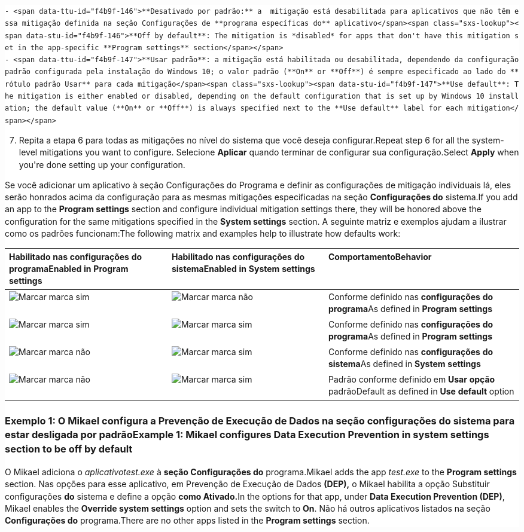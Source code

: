     - <span data-ttu-id="f4b9f-146">**Desativado por padrão:** a  mitigação está desabilitada para aplicativos que não têm essa mitigação definida na seção Configurações de **programa específicas do** aplicativo</span><span class="sxs-lookup"><span data-stu-id="f4b9f-146">**Off by default**: The mitigation is *disabled* for apps that don't have this mitigation set in the app-specific **Program settings** section</span></span>
    - <span data-ttu-id="f4b9f-147">**Usar padrão**: a mitigação está habilitada ou desabilitada, dependendo da configuração padrão configurada pela instalação do Windows 10; o valor padrão (**On** or **Off**) é sempre especificado ao lado do **rótulo padrão Usar** para cada mitigação</span><span class="sxs-lookup"><span data-stu-id="f4b9f-147">**Use default**: The mitigation is either enabled or disabled, depending on the default configuration that is set up by Windows 10 installation; the default value (**On** or **Off**) is always specified next to the **Use default** label for each mitigation</span></span>

7. <span data-ttu-id="f4b9f-148">Repita a etapa 6 para todas as mitigações no nível do sistema que você deseja configurar.</span><span class="sxs-lookup"><span data-stu-id="f4b9f-148">Repeat step 6 for all the system-level mitigations you want to configure.</span></span> <span data-ttu-id="f4b9f-149">Selecione **Aplicar** quando terminar de configurar sua configuração.</span><span class="sxs-lookup"><span data-stu-id="f4b9f-149">Select **Apply** when you're done setting up your configuration.</span></span>

<span data-ttu-id="f4b9f-150">Se você adicionar um  aplicativo à seção Configurações do Programa e definir as configurações de mitigação individuais lá, eles serão honrados acima da configuração para as mesmas mitigações especificadas na seção **Configurações do** sistema.</span><span class="sxs-lookup"><span data-stu-id="f4b9f-150">If you add an app to the **Program settings** section and configure individual mitigation settings there, they will be honored above the configuration for the same mitigations specified in the **System settings** section.</span></span> <span data-ttu-id="f4b9f-151">A seguinte matriz e exemplos ajudam a ilustrar como os padrões funcionam:</span><span class="sxs-lookup"><span data-stu-id="f4b9f-151">The following matrix and examples help to illustrate how defaults work:</span></span>

|<span data-ttu-id="f4b9f-152">Habilitado nas **configurações do programa**</span><span class="sxs-lookup"><span data-stu-id="f4b9f-152">Enabled in **Program settings**</span></span> | <span data-ttu-id="f4b9f-153">Habilitado nas **configurações do sistema**</span><span class="sxs-lookup"><span data-stu-id="f4b9f-153">Enabled in **System settings**</span></span> | <span data-ttu-id="f4b9f-154">Comportamento</span><span class="sxs-lookup"><span data-stu-id="f4b9f-154">Behavior</span></span> |
|:---|:---|:---|
|![Marcar marca sim](/security/defender-endpoint/images/svg/check-yes) | ![Marcar marca não](/security/defender-endpoint/images/svg/check-no) | <span data-ttu-id="f4b9f-157">Conforme definido nas **configurações do programa**</span><span class="sxs-lookup"><span data-stu-id="f4b9f-157">As defined in **Program settings**</span></span> |
|![Marcar marca sim](/security/defender-endpoint/images/svg/check-yes) | ![Marcar marca sim](/security/defender-endpoint/images/svg/check-yes) | <span data-ttu-id="f4b9f-160">Conforme definido nas **configurações do programa**</span><span class="sxs-lookup"><span data-stu-id="f4b9f-160">As defined in **Program settings**</span></span> |
|![Marcar marca não](/security/defender-endpoint/images/svg/check-no) | ![Marcar marca sim](/security/defender-endpoint/images/svg/check-yes) | <span data-ttu-id="f4b9f-163">Conforme definido nas **configurações do sistema**</span><span class="sxs-lookup"><span data-stu-id="f4b9f-163">As defined in **System settings**</span></span> |
|![Marcar marca não](/security/defender-endpoint/images/svg/check-no) | ![Marcar marca sim](/security/defender-endpoint/images/svg/check-yes) | <span data-ttu-id="f4b9f-166">Padrão conforme definido em **Usar opção** padrão</span><span class="sxs-lookup"><span data-stu-id="f4b9f-166">Default as defined in **Use default** option</span></span> |

### <a name="example-1-mikael-configures-data-execution-prevention-in-system-settings-section-to-be-off-by-default"></a><span data-ttu-id="f4b9f-167">Exemplo 1: O Mikael configura a Prevenção de Execução de Dados na seção configurações do sistema para estar desligada por padrão</span><span class="sxs-lookup"><span data-stu-id="f4b9f-167">Example 1: Mikael configures Data Execution Prevention in system settings section to be off by default</span></span>

<span data-ttu-id="f4b9f-168">O Mikael adiciona o *aplicativotest.exe* à **seção Configurações do** programa.</span><span class="sxs-lookup"><span data-stu-id="f4b9f-168">Mikael adds the app *test.exe* to the **Program settings** section.</span></span> <span data-ttu-id="f4b9f-169">Nas opções para esse aplicativo, em Prevenção de Execução de Dados **(DEP),** o Mikael habilita a opção Substituir configurações **do** sistema e define a opção **como Ativado.**</span><span class="sxs-lookup"><span data-stu-id="f4b9f-169">In the options for that app, under **Data Execution Prevention (DEP)**, Mikael enables the **Override system settings** option and sets the switch to **On**.</span></span> <span data-ttu-id="f4b9f-170">Não há outros aplicativos listados na seção **Configurações do** programa.</span><span class="sxs-lookup"><span data-stu-id="f4b9f-170">There are no other apps listed in the **Program settings** section.</span></span>
